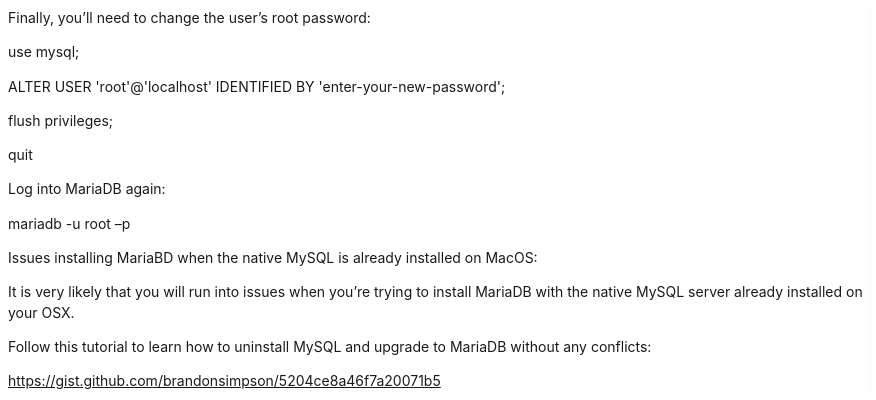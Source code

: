  

Finally, you’ll need to change the user’s root password: 

use mysql; 

ALTER USER 'root'@'localhost' IDENTIFIED BY 'enter-your-new-password'; 

flush privileges; 

quit 

 

Log into MariaDB again: 

mariadb -u root –p 

 

Issues installing MariaBD when the native MySQL is already installed on MacOS: 

It is very likely that you will run into issues when you’re trying to install MariaDB with 	the native MySQL server already installed on your OSX. 

 

Follow this tutorial to learn how to uninstall MySQL and upgrade to MariaDB without 	any conflicts: 

 

https://gist.github.com/brandonsimpson/5204ce8a46f7a20071b5 
